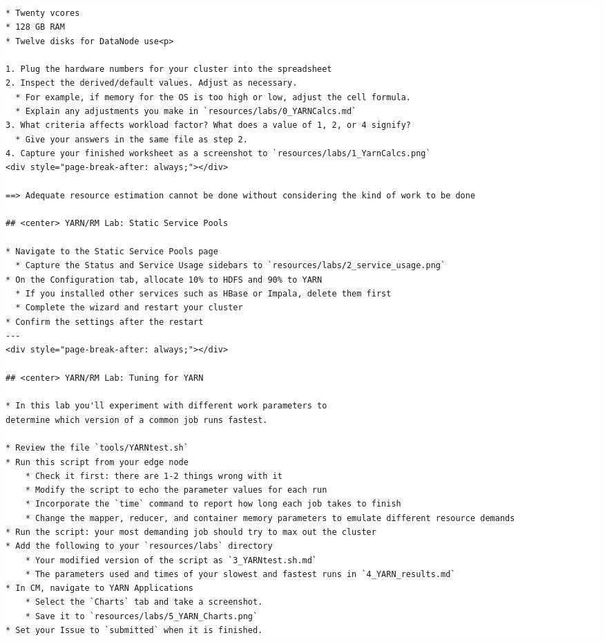 ~~~ 1a) Ingestion
* Twenty vcores
* 128 GB RAM
* Twelve disks for DataNode use<p>

1. Plug the hardware numbers for your cluster into the spreadsheet
2. Inspect the derived/default values. Adjust as necessary.
  * For example, if memory for the OS is too high or low, adjust the cell formula.
  * Explain any adjustments you make in `resources/labs/0_YARNCalcs.md`
3. What criteria affects workload factor? What does a value of 1, 2, or 4 signify?
  * Give your answers in the same file as step 2.
4. Capture your finished worksheet as a screenshot to `resources/labs/1_YarnCalcs.png`
<div style="page-break-after: always;"></div>

==> Adequate resource estimation cannot be done without considering the kind of work to be done

## <center> YARN/RM Lab: Static Service Pools

* Navigate to the Static Service Pools page
  * Capture the Status and Service Usage sidebars to `resources/labs/2_service_usage.png`
* On the Configuration tab, allocate 10% to HDFS and 90% to YARN
  * If you installed other services such as HBase or Impala, delete them first
  * Complete the wizard and restart your cluster
* Confirm the settings after the restart
---
<div style="page-break-after: always;"></div>

## <center> YARN/RM Lab: Tuning for YARN

* In this lab you'll experiment with different work parameters to
determine which version of a common job runs fastest.

* Review the file `tools/YARNtest.sh`
* Run this script from your edge node
    * Check it first: there are 1-2 things wrong with it
    * Modify the script to echo the parameter values for each run
    * Incorporate the `time` command to report how long each job takes to finish
    * Change the mapper, reducer, and container memory parameters to emulate different resource demands
* Run the script: your most demanding job should try to max out the cluster
* Add the following to your `resources/labs` directory
    * Your modified version of the script as `3_YARNtest.sh.md`
    * The parameters used and times of your slowest and fastest runs in `4_YARN_results.md`
* In CM, navigate to YARN Applications
    * Select the `Charts` tab and take a screenshot.
    * Save it to `resources/labs/5_YARN_Charts.png`
* Set your Issue to `submitted` when it is finished.
